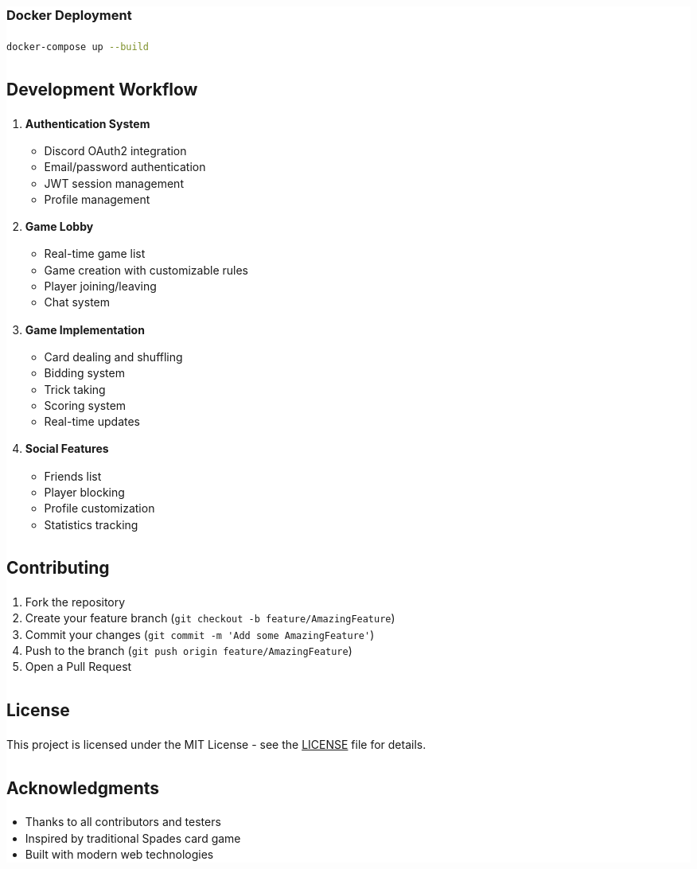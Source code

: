 ### Docker Deployment
```bash
docker-compose up --build
```

## Development Workflow

1. **Authentication System**
   - Discord OAuth2 integration
   - Email/password authentication
   - JWT session management
   - Profile management

2. **Game Lobby**
   - Real-time game list
   - Game creation with customizable rules
   - Player joining/leaving
   - Chat system

3. **Game Implementation**
   - Card dealing and shuffling
   - Bidding system
   - Trick taking
   - Scoring system
   - Real-time updates

4. **Social Features**
   - Friends list
   - Player blocking
   - Profile customization
   - Statistics tracking

## Contributing

1. Fork the repository
2. Create your feature branch (`git checkout -b feature/AmazingFeature`)
3. Commit your changes (`git commit -m 'Add some AmazingFeature'`)
4. Push to the branch (`git push origin feature/AmazingFeature`)
5. Open a Pull Request

## License

This project is licensed under the MIT License - see the [LICENSE](LICENSE) file for details.

## Acknowledgments

- Thanks to all contributors and testers
- Inspired by traditional Spades card game
- Built with modern web technologies 